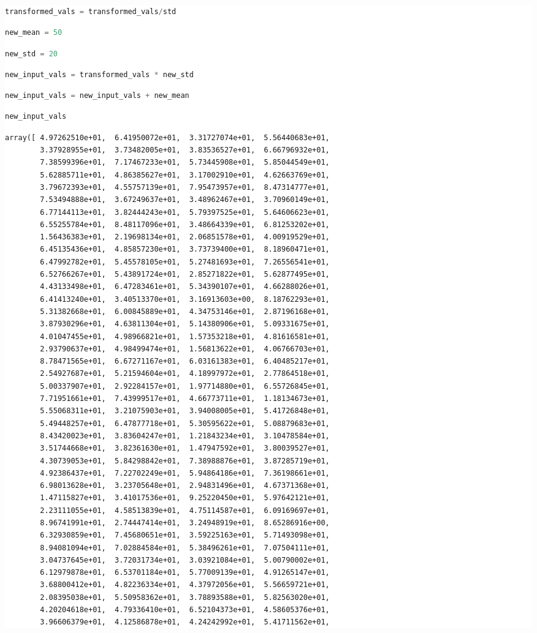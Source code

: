 
```python
transformed_vals = transformed_vals/std
```


```python
new_mean = 50
```


```python
new_std = 20
```


```python
new_input_vals = transformed_vals * new_std
```


```python
new_input_vals = new_input_vals + new_mean
```


```python
new_input_vals
```




    array([ 4.97262510e+01,  6.41950072e+01,  3.31727074e+01,  5.56440683e+01,
            3.37928955e+01,  3.73482005e+01,  3.83536527e+01,  6.66796932e+01,
            7.38599396e+01,  7.17467233e+01,  5.73445908e+01,  5.85044549e+01,
            5.62885711e+01,  4.86385627e+01,  3.17002910e+01,  4.62663769e+01,
            3.79672393e+01,  4.55757139e+01,  7.95473957e+01,  8.47314777e+01,
            7.53494888e+01,  3.67249637e+01,  3.48962467e+01,  3.70960149e+01,
            6.77144113e+01,  3.82444243e+01,  5.79397525e+01,  5.64606623e+01,
            6.55255784e+01,  8.48117096e+01,  3.48664339e+01,  6.81253202e+01,
            1.56436383e+01,  2.19698134e+01,  2.06851578e+01,  4.00919529e+01,
            6.45135436e+01,  4.85857230e+01,  3.73739400e+01,  8.18960471e+01,
            6.47992782e+01,  5.45578105e+01,  5.27481693e+01,  7.26556541e+01,
            6.52766267e+01,  5.43891724e+01,  2.85271822e+01,  5.62877495e+01,
            4.43133498e+01,  6.47283461e+01,  5.34390107e+01,  4.66288026e+01,
            6.41413240e+01,  3.40513370e+01,  3.16913603e+00,  8.18762293e+01,
            5.31382668e+01,  6.00845889e+01,  4.34753146e+01,  2.87196168e+01,
            3.87930296e+01,  4.63811304e+01,  5.14380906e+01,  5.09331675e+01,
            4.01047455e+01,  4.98966821e+01,  1.57353218e+01,  4.81616581e+01,
            2.93790637e+01,  4.98499474e+01,  1.56813622e+01,  4.06766703e+01,
            8.78471565e+01,  6.67271167e+01,  6.03161383e+01,  6.40485217e+01,
            2.54927687e+01,  5.21594604e+01,  4.18997972e+01,  2.77864518e+01,
            5.00337907e+01,  2.92284157e+01,  1.97714880e+01,  6.55726845e+01,
            7.71951661e+01,  7.43999517e+01,  4.66773711e+01,  1.18134673e+01,
            5.55068311e+01,  3.21075903e+01,  3.94008005e+01,  5.41726848e+01,
            5.49448257e+01,  6.47877718e+01,  5.30595622e+01,  5.08879683e+01,
            8.43420023e+01,  3.83604247e+01,  1.21843234e+01,  3.10478584e+01,
            3.51744668e+01,  3.82361630e+01,  1.47947592e+01,  3.80039527e+01,
            4.30739053e+01,  5.84298842e+01,  7.38988876e+01,  3.87285719e+01,
            4.92386437e+01,  7.22702249e+01,  5.94864186e+01,  7.36198661e+01,
            6.98013628e+01,  3.23705648e+01,  2.94831496e+01,  4.67371368e+01,
            1.47115827e+01,  3.41017536e+01,  9.25220450e+01,  5.97642121e+01,
            2.23111055e+01,  4.58513839e+01,  4.75114587e+01,  6.09169697e+01,
            8.96741991e+01,  2.74447414e+01,  3.24948919e+01,  8.65286916e+00,
            6.32930859e+01,  7.45680651e+01,  3.59225163e+01,  5.71493098e+01,
            8.94081094e+01,  7.02884584e+01,  5.38496261e+01,  7.07504111e+01,
            3.04737645e+01,  3.72031734e+01,  3.03921084e+01,  5.00790002e+01,
            6.12979878e+01,  6.53701184e+01,  5.77009139e+01,  4.91265147e+01,
            3.68800412e+01,  4.82236334e+01,  4.37972056e+01,  5.56659721e+01,
            2.08395038e+01,  5.50958362e+01,  3.78893588e+01,  5.82563020e+01,
            4.20204618e+01,  4.79336410e+01,  6.52104373e+01,  4.58605376e+01,
            3.96606379e+01,  4.12586878e+01,  4.24242992e+01,  5.41711562e+01,